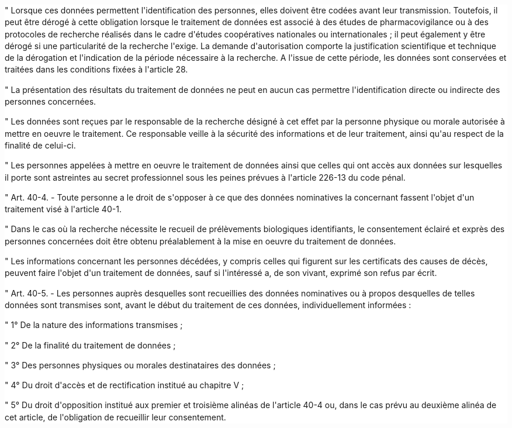 " Lorsque ces données permettent l'identification des personnes, elles doivent être codées avant leur transmission.
Toutefois, il peut être dérogé à cette obligation lorsque le traitement de données est associé à des études de
pharmacovigilance ou à des protocoles de recherche réalisés dans le cadre d'études coopératives nationales ou
internationales ; il peut également y être dérogé si une particularité de la recherche l'exige. La demande d'autorisation
comporte la justification scientifique et technique de la dérogation et l'indication de la période nécessaire à la recherche.
A l'issue de cette période, les données sont conservées et traitées dans les conditions fixées à l'article 28.

" La présentation des résultats du traitement de données ne peut en aucun cas permettre l'identification directe ou indirecte
des personnes concernées.

" Les données sont reçues par le responsable de la recherche désigné à cet effet par la personne physique ou morale autorisée
à mettre en oeuvre le traitement. Ce responsable veille à la sécurité des informations et de leur traitement, ainsi qu'au
respect de la finalité de celui-ci.

" Les personnes appelées à mettre en oeuvre le traitement de données ainsi que celles qui ont accès aux données sur
lesquelles il porte sont astreintes au secret professionnel sous les peines prévues à l'article 226-13 du code pénal.

" Art. 40-4. - Toute personne a le droit de s'opposer à ce que des données nominatives la concernant fassent l'objet d'un
traitement visé à l'article 40-1.

" Dans le cas où la recherche nécessite le recueil de prélèvements biologiques identifiants, le consentement éclairé et
exprès des personnes concernées doit être obtenu préalablement à la mise en oeuvre du traitement de données.

" Les informations concernant les personnes décédées, y compris celles qui figurent sur les certificats des causes de décès,
peuvent faire l'objet d'un traitement de données, sauf si l'intéressé a, de son vivant, exprimé son refus par écrit.

" Art. 40-5. - Les personnes auprès desquelles sont recueillies des données nominatives ou à propos desquelles de telles
données sont transmises sont, avant le début du traitement de ces données, individuellement informées :

" 1° De la nature des informations transmises ;

" 2° De la finalité du traitement de données ;

" 3° Des personnes physiques ou morales destinataires des données ;

" 4° Du droit d'accès et de rectification institué au chapitre V ;

" 5° Du droit d'opposition institué aux premier et troisième alinéas de l'article 40-4 ou, dans le cas prévu au deuxième
alinéa de cet article, de l'obligation de recueillir leur consentement.
